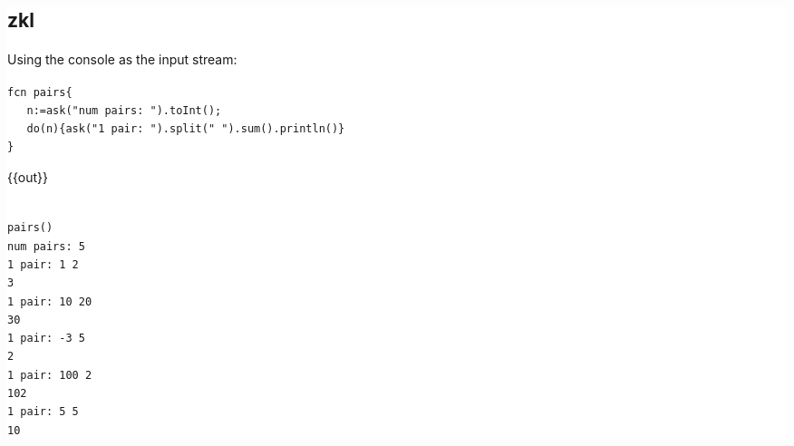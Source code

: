 

## zkl

Using the console as the input stream:

```zkl
fcn pairs{
   n:=ask("num pairs: ").toInt(); 
   do(n){ask("1 pair: ").split(" ").sum().println()}
}
```

{{out}}

```txt

pairs()
num pairs: 5
1 pair: 1 2
3
1 pair: 10 20
30
1 pair: -3 5
2
1 pair: 100 2
102
1 pair: 5 5 
10

```

